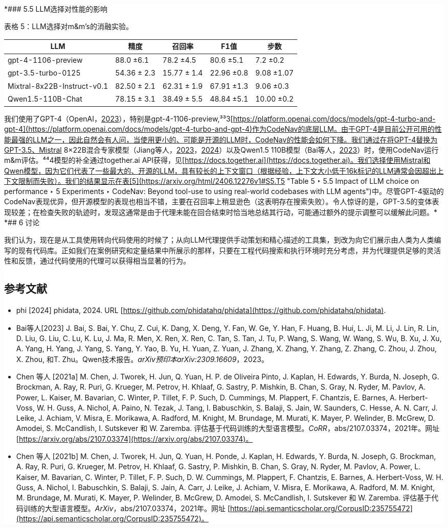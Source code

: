 *### 5.5 LLM选择对性能的影响

表格 5：LLM选择对m&m’s的消融实验。

| LLM | 精度 | 召回率 | F1值 | 步数 |
| --- | --- | --- | --- | --- |
| gpt-4-1106-preview | 88.0 ±6.1 | 78.2 ±4.5 | 80.6 ±5.1 | 7.2 ±0.2 |
| gpt-3.5-turbo-0125 | 54.36 ± 2.3 | 15.77 ± 1.4 | 22.96 ±0.8 | 9.08 ±1.07 |
| Mixtral-8x22B-Instruct-v0.1 | 82.50 ± 2.1 | 62.31 ± 1.9 | 67.91 ±1.3 | 9.06 ±0.3 |
| Qwen1.5-110B-Chat | 78.15 ± 3.1 | 38.49 ± 5.5 | 48.84 ±5.1 | 10.00 ±0.2 |

我们使用了GPT-4（OpenAI，[2023](https://arxiv.org/html/2406.12276v1#bib.bib19)），特别是gpt-4-1106-preview,³³3[https://platform.openai.com/docs/models/gpt-4-turbo-and-gpt-4](https://platform.openai.com/docs/models/gpt-4-turbo-and-gpt-4)作为CodeNav的底层LLM。由于GPT-4是目前公开可用的性能最强的LLM之一，因此自然会有人问，当使用更小的、可能是开源的LLM时，CodeNav的性能会如何下降。我们通过在将GPT-4替换为GPT-3.5、Mistral 8$\times$22B混合专家模型（Jiang等人，[2023](https://arxiv.org/html/2406.12276v1#bib.bib10)，[2024](https://arxiv.org/html/2406.12276v1#bib.bib11)）以及Qwen1.5 110B模型（Bai等人，[2023](https://arxiv.org/html/2406.12276v1#bib.bib2)）时，使用CodeNav运行m&m评估。⁴⁴4模型的补全通过together.ai API获得，见[https://docs.together.ai](https://docs.together.ai)。我们选择使用Mistral和Qwen模型，因为它们代表了一些最大的、开源的LLM，具有较长的上下文窗口（根据经验，上下文大小低于16k标记的LLM通常会因超出上下文限制而失败）。我们的结果显示在表[5](https://arxiv.org/html/2406.12276v1#S5.T5 "Table 5 ‣ 5.5 Impact of LLM choice on performance ‣ 5 Experiments ‣ CodeNav: Beyond tool-use to using real-world codebases with LLM agents")中。尽管GPT-4驱动的CodeNav表现优异，但开源模型的表现也相当不错，主要在召回率上稍显逊色（这表明存在搜索失败）。令人惊讶的是，GPT-3.5的变体表现较差；在检查失败的轨迹时，发现这通常是由于代理未能在回合结束时恰当地总结其行动，可能通过额外的提示调整可以缓解此问题。*  *## 6 讨论

我们认为，现在是从工具使用转向代码使用的时候了；从向LLM代理提供手动策划和精心描述的工具集，到改为向它们展示由人类为人类编写的现有代码库。正如我们在案例研究和定量结果中所展示的那样，只要在工程代码搜索和执行环境时充分考虑，并为代理提供足够的灵活性和反馈，通过代码使用的代理可以获得相当显著的行为。

## 参考文献

+   phi [2024] phidata, 2024. URL [https://github.com/phidatahq/phidata](https://github.com/phidatahq/phidata).

+   Bai等人[2023] J. Bai, S. Bai, Y. Chu, Z. Cui, K. Dang, X. Deng, Y. Fan, W. Ge, Y. Han, F. Huang, B. Hui, L. Ji, M. Li, J. Lin, R. Lin, D. Liu, G. Liu, C. Lu, K. Lu, J. Ma, R. Men, X. Ren, X. Ren, C. Tan, S. Tan, J. Tu, P. Wang, S. Wang, W. Wang, S. Wu, B. Xu, J. Xu, A. Yang, H. Yang, J. Yang, S. Yang, Y. Yao, B. Yu, H. Yuan, Z. Yuan, J. Zhang, X. Zhang, Y. Zhang, Z. Zhang, C. Zhou, J. Zhou, X. Zhou, 和T. Zhu。Qwen技术报告。*arXiv预印本arXiv:2309.16609*，2023。

+   Chen 等人 [2021a] M. Chen, J. Tworek, H. Jun, Q. Yuan, H. P. de Oliveira Pinto, J. Kaplan, H. Edwards, Y. Burda, N. Joseph, G. Brockman, A. Ray, R. Puri, G. Krueger, M. Petrov, H. Khlaaf, G. Sastry, P. Mishkin, B. Chan, S. Gray, N. Ryder, M. Pavlov, A. Power, L. Kaiser, M. Bavarian, C. Winter, P. Tillet, F. P. Such, D. Cummings, M. Plappert, F. Chantzis, E. Barnes, A. Herbert-Voss, W. H. Guss, A. Nichol, A. Paino, N. Tezak, J. Tang, I. Babuschkin, S. Balaji, S. Jain, W. Saunders, C. Hesse, A. N. Carr, J. Leike, J. Achiam, V. Misra, E. Morikawa, A. Radford, M. Knight, M. Brundage, M. Murati, K. Mayer, P. Welinder, B. McGrew, D. Amodei, S. McCandlish, I. Sutskever 和 W. Zaremba. 评估基于代码训练的大型语言模型。*CoRR*，abs/2107.03374，2021年。网址 [https://arxiv.org/abs/2107.03374](https://arxiv.org/abs/2107.03374)。

+   Chen 等人 [2021b] M. Chen, J. Tworek, H. Jun, Q. Yuan, H. Ponde, J. Kaplan, H. Edwards, Y. Burda, N. Joseph, G. Brockman, A. Ray, R. Puri, G. Krueger, M. Petrov, H. Khlaaf, G. Sastry, P. Mishkin, B. Chan, S. Gray, N. Ryder, M. Pavlov, A. Power, L. Kaiser, M. Bavarian, C. Winter, P. Tillet, F. P. Such, D. W. Cummings, M. Plappert, F. Chantzis, E. Barnes, A. Herbert-Voss, W. H. Guss, A. Nichol, I. Babuschkin, S. Balaji, S. Jain, A. Carr, J. Leike, J. Achiam, V. Misra, E. Morikawa, A. Radford, M. M. Knight, M. Brundage, M. Murati, K. Mayer, P. Welinder, B. McGrew, D. Amodei, S. McCandlish, I. Sutskever 和 W. Zaremba. 评估基于代码训练的大型语言模型。*ArXiv*，abs/2107.03374，2021年。网址 [https://api.semanticscholar.org/CorpusID:235755472](https://api.semanticscholar.org/CorpusID:235755472)。
